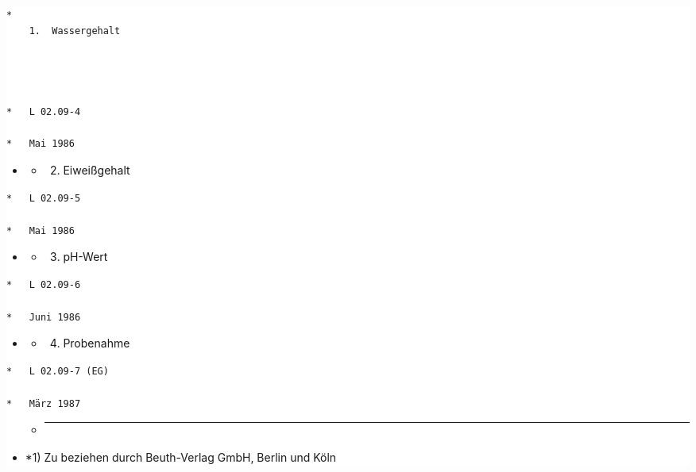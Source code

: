     *
        1.  Wassergehalt




    *   L 02.09-4

    *   Mai 1986


*    *
        2.  Eiweißgehalt




    *   L 02.09-5

    *   Mai 1986


*    *
        3.  pH-Wert




    *   L 02.09-6

    *   Juni 1986


*    *
        4.  Probenahme




    *   L 02.09-7 (EG)

    *   März 1987


*    *   ---------

        \*1) Zu beziehen durch Beuth-Verlag GmbH, Berlin und Köln







